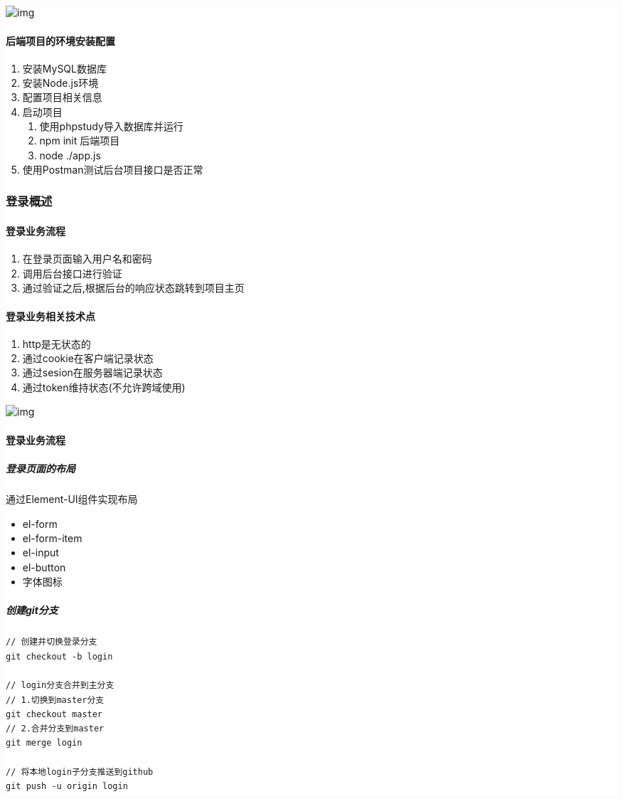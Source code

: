 ![img](https://gitee.com/wBekvam/vue-shop-admin/raw/master/image/mall_desc03.png)

#### 后端项目的环境安装配置

1. 安装MySQL数据库
2. 安装Node.js环境
3. 配置项目相关信息
4. 启动项目
   1. 使用phpstudy导入数据库并运行
   2. npm init 后端项目
   3. node ./app.js
5. 使用Postman测试后台项目接口是否正常

### 登录概述

#### 登录业务流程

1. 在登录页面输入用户名和密码
2. 调用后台接口进行验证
3. 通过验证之后,根据后台的响应状态跳转到项目主页

#### 登录业务相关技术点

1. http是无状态的
2. 通过cookie在客户端记录状态
3. 通过sesion在服务器端记录状态
4. 通过token维持状态(不允许跨域使用)

![img](https://gitee.com/wBekvam/vue-shop-admin/raw/master/image/mall_desc04.png)

#### 登录业务流程

##### 登录页面的布局

通过Element-UI组件实现布局

- el-form
- el-form-item
- el-input
- el-button
- 字体图标

##### 创建git分支

```
// 创建并切换登录分支
git checkout -b login

// login分支合并到主分支
// 1.切换到master分支
git checkout master
// 2.合并分支到master
git merge login

// 将本地login子分支推送到github
git push -u origin login
```
